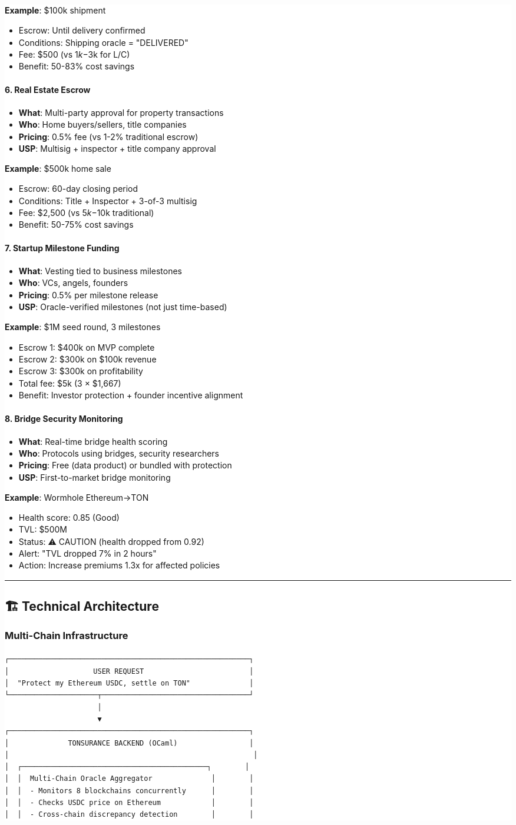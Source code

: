 **Example**: $100k shipment
- Escrow: Until delivery confirmed
- Conditions: Shipping oracle = "DELIVERED"
- Fee: $500 (vs $1k-$3k for L/C)
- Benefit: 50-83% cost savings

#### 6. Real Estate Escrow
- **What**: Multi-party approval for property transactions
- **Who**: Home buyers/sellers, title companies
- **Pricing**: 0.5% fee (vs 1-2% traditional escrow)
- **USP**: Multisig + inspector + title company approval

**Example**: $500k home sale
- Escrow: 60-day closing period
- Conditions: Title + Inspector + 3-of-3 multisig
- Fee: $2,500 (vs $5k-$10k traditional)
- Benefit: 50-75% cost savings

#### 7. Startup Milestone Funding
- **What**: Vesting tied to business milestones
- **Who**: VCs, angels, founders
- **Pricing**: 0.5% per milestone release
- **USP**: Oracle-verified milestones (not just time-based)

**Example**: $1M seed round, 3 milestones
- Escrow 1: $400k on MVP complete
- Escrow 2: $300k on $100k revenue
- Escrow 3: $300k on profitability
- Total fee: $5k (3 × $1,667)
- Benefit: Investor protection + founder incentive alignment

#### 8. Bridge Security Monitoring
- **What**: Real-time bridge health scoring
- **Who**: Protocols using bridges, security researchers
- **Pricing**: Free (data product) or bundled with protection
- **USP**: First-to-market bridge monitoring

**Example**: Wormhole Ethereum→TON
- Health score: 0.85 (Good)
- TVL: $500M
- Status: ⚠️ CAUTION (health dropped from 0.92)
- Alert: "TVL dropped 7% in 2 hours"
- Action: Increase premiums 1.3x for affected policies

---

## 🏗️ Technical Architecture

### Multi-Chain Infrastructure

```
┌─────────────────────────────────────────────────────────┐
│                    USER REQUEST                         │
│  "Protect my Ethereum USDC, settle on TON"              │
└─────────────────────┬───────────────────────────────────┘
                      │
                      ▼
┌─────────────────────────────────────────────────────────┐
│              TONSURANCE BACKEND (OCaml)                 │
│                                                          │
│  ┌────────────────────────────────────────────┐        │
│  │  Multi-Chain Oracle Aggregator              │        │
│  │  - Monitors 8 blockchains concurrently      │        │
│  │  - Checks USDC price on Ethereum            │        │
│  │  - Cross-chain discrepancy detection        │        │
```